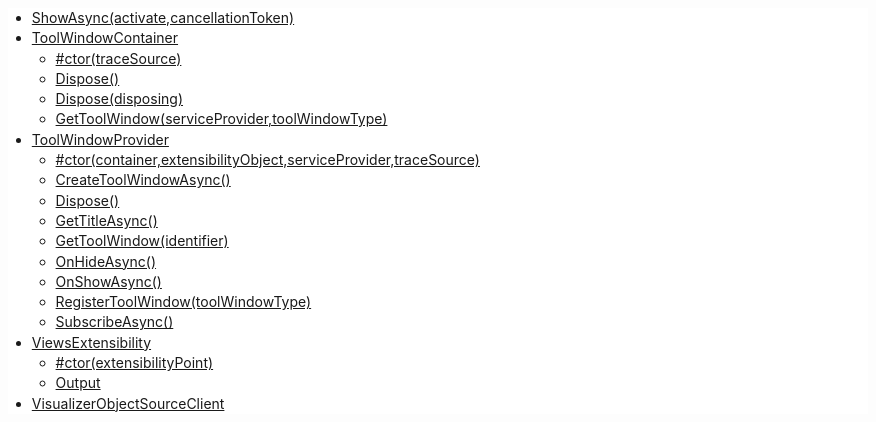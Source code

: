   - [ShowAsync(activate,cancellationToken)](#M-Microsoft-VisualStudio-Extensibility-ToolWindows-ToolWindow-ShowAsync-System-Boolean,System-Threading-CancellationToken- 'Microsoft.VisualStudio.Extensibility.ToolWindows.ToolWindow.ShowAsync(System.Boolean,System.Threading.CancellationToken)')
- [ToolWindowContainer](#T-Microsoft-VisualStudio-Extensibility-ToolWindows-ToolWindowContainer 'Microsoft.VisualStudio.Extensibility.ToolWindows.ToolWindowContainer')
  - [#ctor(traceSource)](#M-Microsoft-VisualStudio-Extensibility-ToolWindows-ToolWindowContainer-#ctor-System-Diagnostics-TraceSource- 'Microsoft.VisualStudio.Extensibility.ToolWindows.ToolWindowContainer.#ctor(System.Diagnostics.TraceSource)')
  - [Dispose()](#M-Microsoft-VisualStudio-Extensibility-ToolWindows-ToolWindowContainer-Dispose 'Microsoft.VisualStudio.Extensibility.ToolWindows.ToolWindowContainer.Dispose')
  - [Dispose(disposing)](#M-Microsoft-VisualStudio-Extensibility-ToolWindows-ToolWindowContainer-Dispose-System-Boolean- 'Microsoft.VisualStudio.Extensibility.ToolWindows.ToolWindowContainer.Dispose(System.Boolean)')
  - [GetToolWindow(serviceProvider,toolWindowType)](#M-Microsoft-VisualStudio-Extensibility-ToolWindows-ToolWindowContainer-GetToolWindow-System-IServiceProvider,System-Type- 'Microsoft.VisualStudio.Extensibility.ToolWindows.ToolWindowContainer.GetToolWindow(System.IServiceProvider,System.Type)')
- [ToolWindowProvider](#T-Microsoft-VisualStudio-Extensibility-ToolWindows-Implementation-ToolWindowProvider 'Microsoft.VisualStudio.Extensibility.ToolWindows.Implementation.ToolWindowProvider')
  - [#ctor(container,extensibilityObject,serviceProvider,traceSource)](#M-Microsoft-VisualStudio-Extensibility-ToolWindows-Implementation-ToolWindowProvider-#ctor-Microsoft-VisualStudio-Extensibility-ExtensionCore,Microsoft-VisualStudio-Extensibility-VisualStudioExtensibility,System-IServiceProvider,System-Diagnostics-TraceSource- 'Microsoft.VisualStudio.Extensibility.ToolWindows.Implementation.ToolWindowProvider.#ctor(Microsoft.VisualStudio.Extensibility.ExtensionCore,Microsoft.VisualStudio.Extensibility.VisualStudioExtensibility,System.IServiceProvider,System.Diagnostics.TraceSource)')
  - [CreateToolWindowAsync()](#M-Microsoft-VisualStudio-Extensibility-ToolWindows-Implementation-ToolWindowProvider-CreateToolWindowAsync-System-String,System-Threading-CancellationToken- 'Microsoft.VisualStudio.Extensibility.ToolWindows.Implementation.ToolWindowProvider.CreateToolWindowAsync(System.String,System.Threading.CancellationToken)')
  - [Dispose()](#M-Microsoft-VisualStudio-Extensibility-ToolWindows-Implementation-ToolWindowProvider-Dispose-System-Boolean- 'Microsoft.VisualStudio.Extensibility.ToolWindows.Implementation.ToolWindowProvider.Dispose(System.Boolean)')
  - [GetTitleAsync()](#M-Microsoft-VisualStudio-Extensibility-ToolWindows-Implementation-ToolWindowProvider-GetTitleAsync-System-String,System-Threading-CancellationToken- 'Microsoft.VisualStudio.Extensibility.ToolWindows.Implementation.ToolWindowProvider.GetTitleAsync(System.String,System.Threading.CancellationToken)')
  - [GetToolWindow(identifier)](#M-Microsoft-VisualStudio-Extensibility-ToolWindows-Implementation-ToolWindowProvider-GetToolWindow-System-String- 'Microsoft.VisualStudio.Extensibility.ToolWindows.Implementation.ToolWindowProvider.GetToolWindow(System.String)')
  - [OnHideAsync()](#M-Microsoft-VisualStudio-Extensibility-ToolWindows-Implementation-ToolWindowProvider-OnHideAsync-System-String,System-Threading-CancellationToken- 'Microsoft.VisualStudio.Extensibility.ToolWindows.Implementation.ToolWindowProvider.OnHideAsync(System.String,System.Threading.CancellationToken)')
  - [OnShowAsync()](#M-Microsoft-VisualStudio-Extensibility-ToolWindows-Implementation-ToolWindowProvider-OnShowAsync-System-String,System-Threading-CancellationToken- 'Microsoft.VisualStudio.Extensibility.ToolWindows.Implementation.ToolWindowProvider.OnShowAsync(System.String,System.Threading.CancellationToken)')
  - [RegisterToolWindow(toolWindowType)](#M-Microsoft-VisualStudio-Extensibility-ToolWindows-Implementation-ToolWindowProvider-RegisterToolWindow-System-Type- 'Microsoft.VisualStudio.Extensibility.ToolWindows.Implementation.ToolWindowProvider.RegisterToolWindow(System.Type)')
  - [SubscribeAsync()](#M-Microsoft-VisualStudio-Extensibility-ToolWindows-Implementation-ToolWindowProvider-SubscribeAsync-System-IObserver{Microsoft-VisualStudio-RpcContracts-ToolWindows-ToolWindowPropertyChangedArgs},System-Threading-CancellationToken- 'Microsoft.VisualStudio.Extensibility.ToolWindows.Implementation.ToolWindowProvider.SubscribeAsync(System.IObserver{Microsoft.VisualStudio.RpcContracts.ToolWindows.ToolWindowPropertyChangedArgs},System.Threading.CancellationToken)')
- [ViewsExtensibility](#T-Microsoft-VisualStudio-Extensibility-Documents-ViewsExtensibility 'Microsoft.VisualStudio.Extensibility.Documents.ViewsExtensibility')
  - [#ctor(extensibilityPoint)](#M-Microsoft-VisualStudio-Extensibility-Documents-ViewsExtensibility-#ctor-Microsoft-VisualStudio-Extensibility-ExtensibilityPoint- 'Microsoft.VisualStudio.Extensibility.Documents.ViewsExtensibility.#ctor(Microsoft.VisualStudio.Extensibility.ExtensibilityPoint)')
  - [Output](#P-Microsoft-VisualStudio-Extensibility-Documents-ViewsExtensibility-Output 'Microsoft.VisualStudio.Extensibility.Documents.ViewsExtensibility.Output')
- [VisualizerObjectSourceClient](#T-Microsoft-VisualStudio-Extensibility-DebuggerVisualizers-VisualizerObjectSourceClient 'Microsoft.VisualStudio.Extensibility.DebuggerVisualizers.VisualizerObjectSourceClient')